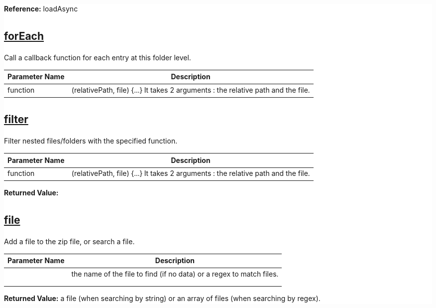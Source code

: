 


**Reference:** loadAsync  





## [forEach](../jquery/jszip/dist/jszip.js#L1507)

Call a callback function for each entry at this folder level. 




|Parameter Name|Description|
|-----|-----|
|function|(relativePath, file) {...} It takes 2 arguments : the relative path and the file.  |








## [filter](../jquery/jszip/dist/jszip.js#L1527)

Filter nested files/folders with the specified function. 




|Parameter Name|Description|
|-----|-----|
|function|(relativePath, file) {...} It takes 2 arguments : the relative path and the file.|


**Returned Value:**  








## [file](../jquery/jszip/dist/jszip.js#L1545)

Add a file to the zip file, or search a file. 




|Parameter Name|Description|
|-----|-----|
||the name of the file to find (if no data) or a regex to match files.|
||
||


**Returned Value:**  a file (when searching by string) or an array of files (when searching by regex).  

